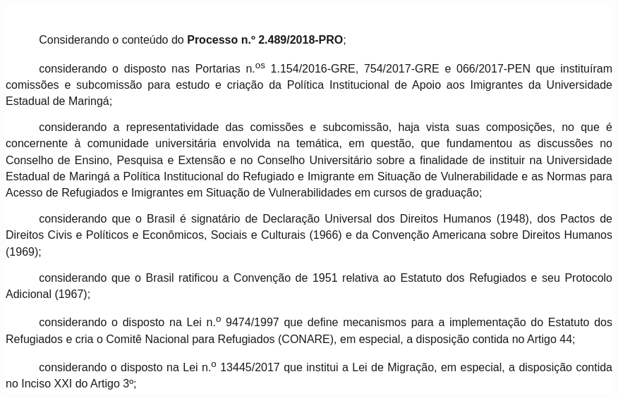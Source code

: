 <p class=MsoNormal style='text-align:justify'><span style='font-size:12.0pt;
font-family:"Arial","sans-serif";mso-bidi-font-family:"Times New Roman";
mso-no-proof:yes'><o:p>&nbsp;</o:p></span></p>

<p class=MsoNormal style='margin-top:4.0pt;text-align:justify;text-indent:35.45pt'><span
style='font-size:12.0pt;font-family:"Arial","sans-serif";mso-no-proof:yes'>Considerando
o conteúdo do <b style='mso-bidi-font-weight:normal'>Processo n.º 2.489/2018-PRO</b>;<o:p></o:p></span></p>

<p class=MsoNormal style='text-align:justify;text-indent:35.45pt'><span
style='font-size:12.0pt;font-family:"Arial","sans-serif"'>considerando o
disposto nas Portarias n.<sup>os</sup> 1.154/2016-GRE, 754/2017-GRE e
066/2017-PEN que instituíram comissões e subcomissão para estudo e criação da
Política Institucional de Apoio aos Imigrantes da Universidade Estadual de
Maringá;<o:p></o:p></span></p>

<p class=MsoNormal style='text-align:justify;text-indent:35.45pt'><span
style='font-size:12.0pt;font-family:"Arial","sans-serif"'>considerando a
representatividade das comissões e subcomissão, haja vista suas composições, no
que é concernente à comunidade universitária envolvida na temática, em questão,
que fundamentou as discussões no Conselho<span style='mso-no-proof:yes'> de
Ensino, Pesquisa e Extensão</span> e no Conselho Universitário sobre a
finalidade de instituir na Universidade Estadual de Maringá a Política
Institucional <span style='mso-bidi-font-weight:bold;mso-no-proof:yes'>do
Refugiado e Imigrante em Situação de Vulnerabilidade e</span><span
style='mso-no-proof:yes'> as Normas para Acesso de Refugiados e Imigrantes em Situação
de Vulnerabilidades em cursos de graduação<span style='mso-bidi-font-weight:
bold'>;<o:p></o:p></span></span></span></p>

<p class=MsoNormal style='text-align:justify;text-indent:35.45pt'><span
style='font-size:12.0pt;font-family:"Arial","sans-serif";mso-bidi-font-weight:
bold;mso-no-proof:yes'>considerando que o Brasil é signatário de Declaração </span><span
style='font-size:12.0pt;font-family:"Arial","sans-serif";mso-fareast-font-family:
Calibri;mso-fareast-language:EN-US'>Universal dos Direitos Humanos (1948), dos
Pactos de Direitos Civis e Políticos e Econômicos, Sociais e Culturais (1966) e
da Convenção Americana sobre Direitos Humanos (1969);<o:p></o:p></span></p>

<p class=MsoNormal style='text-align:justify;text-indent:35.45pt'><span
style='font-size:12.0pt;font-family:"Arial","sans-serif";mso-fareast-font-family:
Calibri;mso-fareast-language:EN-US'>considerando que o Brasil ratificou a
Convenção de 1951 relativa ao Estatuto dos Refugiados e seu Protocolo Adicional
(1967);<o:p></o:p></span></p>

<p class=MsoNormal style='text-align:justify;text-indent:35.45pt'><span
style='font-size:12.0pt;font-family:"Arial","sans-serif";mso-fareast-font-family:
Calibri;mso-fareast-language:EN-US'>considerando o disposto na Lei n.<sup>o</sup>
9474/1997 que define mecanismos para a implementação do Estatuto dos Refugiados
e cria o Comitê Nacional para Refugiados (CONARE), em especial, a disposição
contida no Artigo 44;<o:p></o:p></span></p>

<p class=MsoNormal style='text-align:justify;text-indent:35.45pt'><span
style='font-size:12.0pt;font-family:"Arial","sans-serif";mso-fareast-font-family:
Calibri;mso-fareast-language:EN-US'>considerando o disposto na Lei n.<sup>o</sup>
13445/2017 que institui a Lei de Migração, em especial, a disposição contida no
Inciso XXI do Artigo 3º;<o:p></o:p></span></p>
